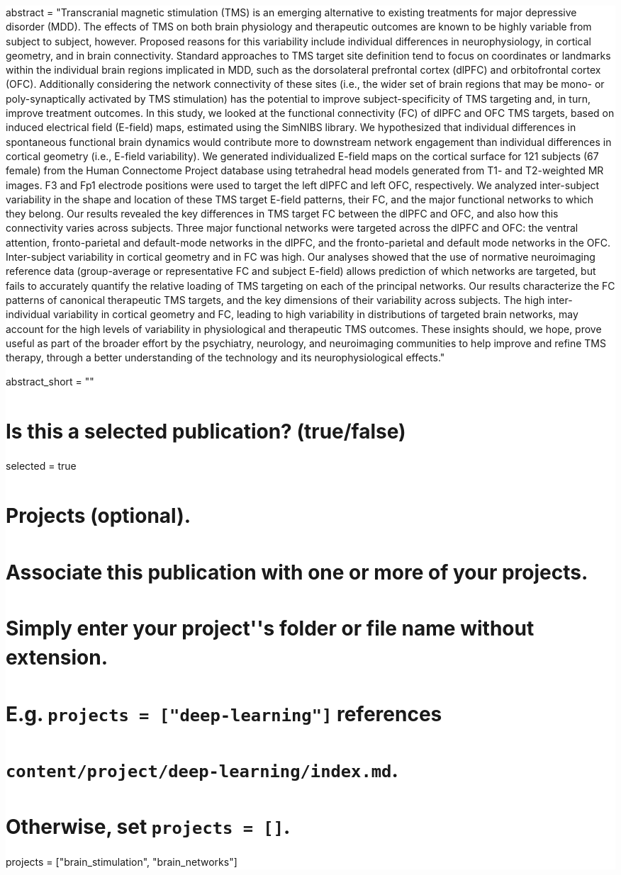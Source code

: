 abstract = "Transcranial magnetic stimulation (TMS) is an emerging alternative to existing treatments for major depressive disorder (MDD). The effects of TMS on both brain physiology and therapeutic outcomes are known to be highly variable from subject to subject, however. Proposed reasons for this variability include individual differences in neurophysiology, in cortical geometry, and in brain connectivity. Standard approaches to TMS target site definition tend to focus on coordinates or landmarks within the individual brain regions implicated in MDD, such as the dorsolateral prefrontal cortex (dlPFC) and orbitofrontal cortex (OFC). Additionally considering the network connectivity of these sites (i.e., the wider set of brain regions that may be mono- or poly-synaptically activated by TMS stimulation) has the potential to improve subject-specificity of TMS targeting and, in turn, improve treatment outcomes. In this study, we looked at the functional connectivity (FC) of dlPFC and OFC TMS targets, based on induced electrical field (E-field) maps, estimated using the SimNIBS library. We hypothesized that individual differences in spontaneous functional brain dynamics would contribute more to downstream network engagement than individual differences in cortical geometry (i.e., E-field variability). We generated individualized E-field maps on the cortical surface for 121 subjects (67 female) from the Human Connectome Project database using tetrahedral head models generated from T1- and T2-weighted MR images. F3 and Fp1 electrode positions were used to target the left dlPFC and left OFC, respectively. We analyzed inter-subject variability in the shape and location of these TMS target E-field patterns, their FC, and the major functional networks to which they belong. Our results revealed the key differences in TMS target FC between the dlPFC and OFC, and also how this connectivity varies across subjects. Three major functional networks were targeted across the dlPFC and OFC: the ventral attention, fronto-parietal and default-mode networks in the dlPFC, and the fronto-parietal and default mode networks in the OFC. Inter-subject variability in cortical geometry and in FC was high. Our analyses showed that the use of normative neuroimaging reference data (group-average or representative FC and subject E-field) allows prediction of which networks are targeted, but fails to accurately quantify the relative loading of TMS targeting on each of the principal networks. Our results characterize the FC patterns of canonical therapeutic TMS targets, and the key dimensions of their variability across subjects. The high inter-individual variability in cortical geometry and FC, leading to high variability in distributions of targeted brain networks, may account for the high levels of variability in physiological and therapeutic TMS outcomes. These insights should, we hope, prove useful as part of the broader effort by the psychiatry, neurology, and neuroimaging communities to help improve and refine TMS therapy, through a better understanding of the technology and its neurophysiological effects."

abstract_short = ""

# Is this a selected publication? (true/false)
selected = true

# Projects (optional).
#   Associate this publication with one or more of your projects.
#   Simply enter your project''s folder or file name without extension.
#   E.g. `projects = ["deep-learning"]` references 
#   `content/project/deep-learning/index.md`.
#   Otherwise, set `projects = []`.
projects = ["brain_stimulation", "brain_networks"]
